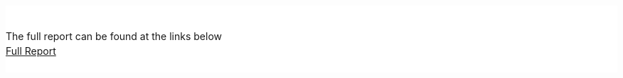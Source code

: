 






<br>

<p>The full report can be found at the links below<br>
<a href="https://drive.google.com/file/d/19Nu3eaCBevq2Ewa9fdCxUFhK8Ml5y1X9/view?usp=sharing">Full Report</a><br>
<br>








</div>
</section>

</div>